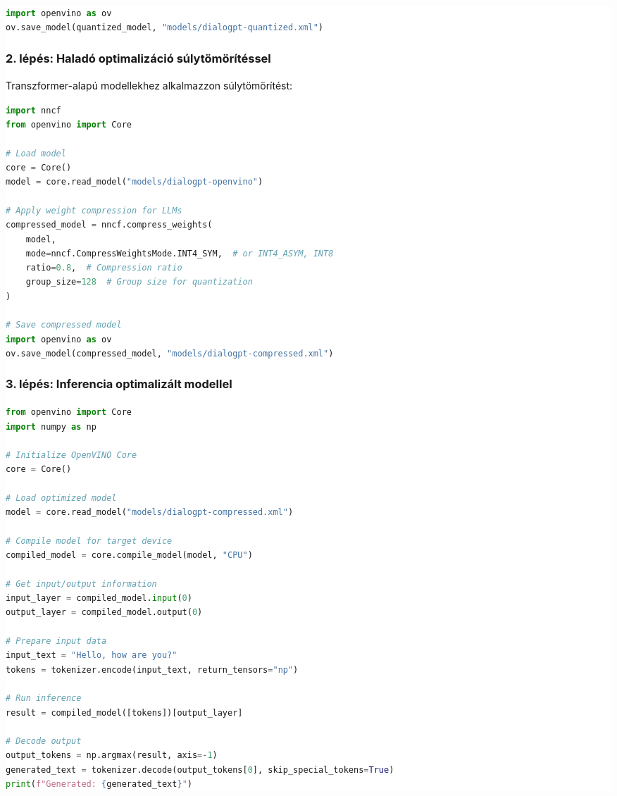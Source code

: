 ```python
import openvino as ov
ov.save_model(quantized_model, "models/dialogpt-quantized.xml")
```

### 2. lépés: Haladó optimalizáció súlytömörítéssel

Transzformer-alapú modellekhez alkalmazzon súlytömörítést:

```python
import nncf
from openvino import Core

# Load model
core = Core()
model = core.read_model("models/dialogpt-openvino")

# Apply weight compression for LLMs
compressed_model = nncf.compress_weights(
    model,
    mode=nncf.CompressWeightsMode.INT4_SYM,  # or INT4_ASYM, INT8
    ratio=0.8,  # Compression ratio
    group_size=128  # Group size for quantization
)

# Save compressed model
import openvino as ov
ov.save_model(compressed_model, "models/dialogpt-compressed.xml")
```

### 3. lépés: Inferencia optimalizált modellel

```python
from openvino import Core
import numpy as np

# Initialize OpenVINO Core
core = Core()

# Load optimized model
model = core.read_model("models/dialogpt-compressed.xml")

# Compile model for target device
compiled_model = core.compile_model(model, "CPU")

# Get input/output information
input_layer = compiled_model.input(0)
output_layer = compiled_model.output(0)

# Prepare input data
input_text = "Hello, how are you?"
tokens = tokenizer.encode(input_text, return_tensors="np")

# Run inference
result = compiled_model([tokens])[output_layer]

# Decode output
output_tokens = np.argmax(result, axis=-1)
generated_text = tokenizer.decode(output_tokens[0], skip_special_tokens=True)
print(f"Generated: {generated_text}")
```
